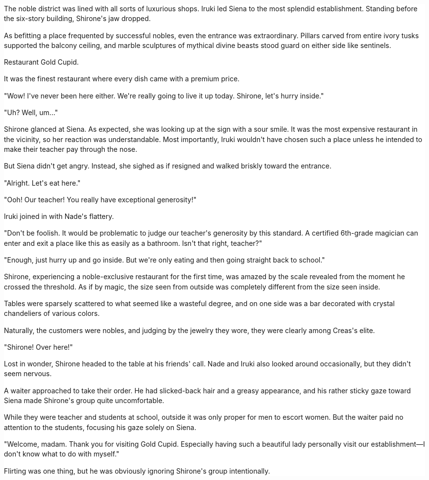 The noble district was lined with all sorts of luxurious shops. Iruki led Siena to the most splendid establishment. Standing before the six-story building, Shirone's jaw dropped.

As befitting a place frequented by successful nobles, even the entrance was extraordinary. Pillars carved from entire ivory tusks supported the balcony ceiling, and marble sculptures of mythical divine beasts stood guard on either side like sentinels.

Restaurant Gold Cupid.

It was the finest restaurant where every dish came with a premium price.

"Wow! I've never been here either. We're really going to live it up today. Shirone, let's hurry inside."

"Uh? Well, um..."

Shirone glanced at Siena. As expected, she was looking up at the sign with a sour smile. It was the most expensive restaurant in the vicinity, so her reaction was understandable. Most importantly, Iruki wouldn't have chosen such a place unless he intended to make their teacher pay through the nose.

But Siena didn't get angry. Instead, she sighed as if resigned and walked briskly toward the entrance.

"Alright. Let's eat here."

"Ooh! Our teacher! You really have exceptional generosity!"

Iruki joined in with Nade's flattery.

"Don't be foolish. It would be problematic to judge our teacher's generosity by this standard. A certified 6th-grade magician can enter and exit a place like this as easily as a bathroom. Isn't that right, teacher?"

"Enough, just hurry up and go inside. But we're only eating and then going straight back to school."

Shirone, experiencing a noble-exclusive restaurant for the first time, was amazed by the scale revealed from the moment he crossed the threshold. As if by magic, the size seen from outside was completely different from the size seen inside.

Tables were sparsely scattered to what seemed like a wasteful degree, and on one side was a bar decorated with crystal chandeliers of various colors.

Naturally, the customers were nobles, and judging by the jewelry they wore, they were clearly among Creas's elite.

"Shirone! Over here!"

Lost in wonder, Shirone headed to the table at his friends' call. Nade and Iruki also looked around occasionally, but they didn't seem nervous.

A waiter approached to take their order. He had slicked-back hair and a greasy appearance, and his rather sticky gaze toward Siena made Shirone's group quite uncomfortable.

While they were teacher and students at school, outside it was only proper for men to escort women. But the waiter paid no attention to the students, focusing his gaze solely on Siena.

"Welcome, madam. Thank you for visiting Gold Cupid. Especially having such a beautiful lady personally visit our establishment—I don't know what to do with myself."

Flirting was one thing, but he was obviously ignoring Shirone's group intentionally.
